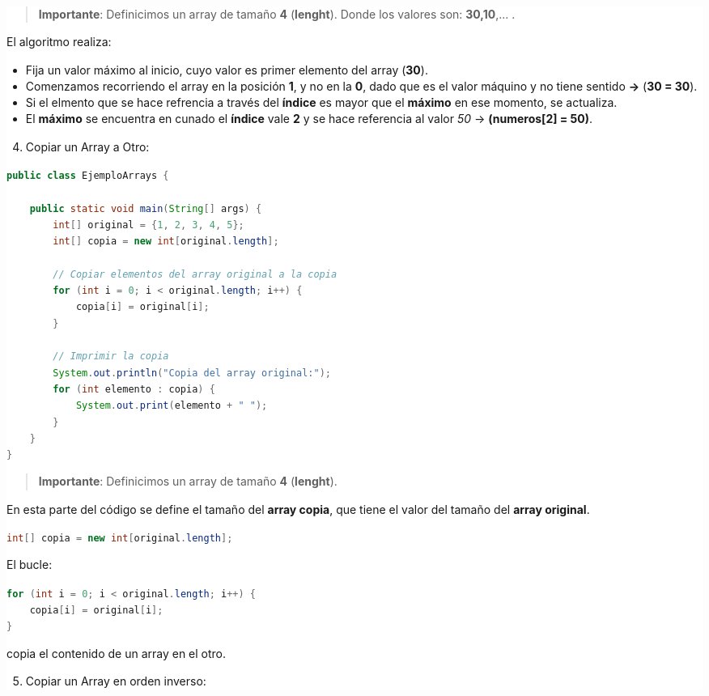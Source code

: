 > __Importante__: Definicimos un array de tamaño __4__ (__lenght__).
Donde los valores son: __30,10__,... .

El algoritmo realiza:
- Fija un valor máximo al inicio, cuyo valor es primer elemento del array (__30__).
- Comenzamos recorriendo el array en la posición __1__, y no en la __0__, dado que es el valor máquino y no tiene sentido __->__ (__30 = 30__).
- Si el elmento que se hace refrencia a través del __índice__ es mayor que el __máximo__ en ese momento, se actualiza.
- El __máximo__ se encuentra en cunado el __índice__ vale __2__ y se hace referencia al valor _50_ -> __(numeros[2] = 50)__.

4. Copiar un Array a Otro:

```java
public class EjemploArrays {

    public static void main(String[] args) {
        int[] original = {1, 2, 3, 4, 5};
        int[] copia = new int[original.length];

        // Copiar elementos del array original a la copia
        for (int i = 0; i < original.length; i++) {
            copia[i] = original[i];
        }

        // Imprimir la copia
        System.out.println("Copia del array original:");
        for (int elemento : copia) {
            System.out.print(elemento + " ");
        }
    }
}

```

> __Importante__: Definicimos un array de tamaño __4__ (__lenght__).

En esta parte del código se define el tamaño del __array copia__, que tiene el valor del tamaño del __array original__.

```java
int[] copia = new int[original.length];
```

El bucle:

```java
for (int i = 0; i < original.length; i++) {
    copia[i] = original[i];
}
```

copia el contenido de un array en el otro.


5. Copiar un Array en orden inverso:
